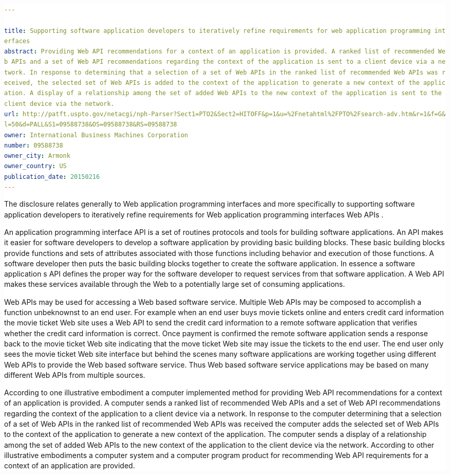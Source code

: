 ```yaml
---

title: Supporting software application developers to iteratively refine requirements for web application programming interfaces
abstract: Providing Web API recommendations for a context of an application is provided. A ranked list of recommended Web APIs and a set of Web API recommendations regarding the context of the application is sent to a client device via a network. In response to determining that a selection of a set of Web APIs in the ranked list of recommended Web APIs was received, the selected set of Web APIs is added to the context of the application to generate a new context of the application. A display of a relationship among the set of added Web APIs to the new context of the application is sent to the client device via the network.
url: http://patft.uspto.gov/netacgi/nph-Parser?Sect1=PTO2&Sect2=HITOFF&p=1&u=%2Fnetahtml%2FPTO%2Fsearch-adv.htm&r=1&f=G&l=50&d=PALL&S1=09588738&OS=09588738&RS=09588738
owner: International Business Machines Corporation
number: 09588738
owner_city: Armonk
owner_country: US
publication_date: 20150216
---
```

The disclosure relates generally to Web application programming interfaces and more specifically to supporting software application developers to iteratively refine requirements for Web application programming interfaces Web APIs .

An application programming interface API is a set of routines protocols and tools for building software applications. An API makes it easier for software developers to develop a software application by providing basic building blocks. These basic building blocks provide functions and sets of attributes associated with those functions including behavior and execution of those functions. A software developer then puts the basic building blocks together to create the software application. In essence a software application s API defines the proper way for the software developer to request services from that software application. A Web API makes these services available through the Web to a potentially large set of consuming applications.

Web APIs may be used for accessing a Web based software service. Multiple Web APIs may be composed to accomplish a function unbeknownst to an end user. For example when an end user buys movie tickets online and enters credit card information the movie ticket Web site uses a Web API to send the credit card information to a remote software application that verifies whether the credit card information is correct. Once payment is confirmed the remote software application sends a response back to the movie ticket Web site indicating that the move ticket Web site may issue the tickets to the end user. The end user only sees the movie ticket Web site interface but behind the scenes many software applications are working together using different Web APIs to provide the Web based software service. Thus Web based software service applications may be based on many different Web APIs from multiple sources.

According to one illustrative embodiment a computer implemented method for providing Web API recommendations for a context of an application is provided. A computer sends a ranked list of recommended Web APIs and a set of Web API recommendations regarding the context of the application to a client device via a network. In response to the computer determining that a selection of a set of Web APIs in the ranked list of recommended Web APIs was received the computer adds the selected set of Web APIs to the context of the application to generate a new context of the application. The computer sends a display of a relationship among the set of added Web APIs to the new context of the application to the client device via the network. According to other illustrative embodiments a computer system and a computer program product for recommending Web API requirements for a context of an application are provided.
